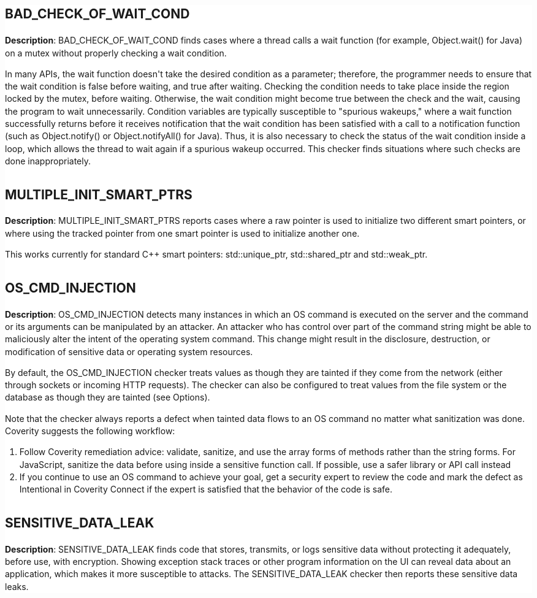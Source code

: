 ## BAD_CHECK_OF_WAIT_COND
**Description**: BAD_CHECK_OF_WAIT_COND finds cases where a thread calls a wait function (for example, Object.wait() for Java) on a mutex without properly checking a wait condition.

In many APIs, the wait function doesn't take the desired condition as a parameter; therefore, the programmer needs to ensure that the wait condition is false before waiting, and true after waiting. Checking the condition needs to take place inside the region locked by the mutex, before waiting. Otherwise, the wait condition might become true between the check and the wait, causing the program to wait unnecessarily. Condition variables are typically susceptible to "spurious wakeups," where a wait function successfully returns before it receives notification that the wait condition has been satisfied with a call to a notification function (such as Object.notify() or Object.notifyAll() for Java). Thus, it is also necessary to check the status of the wait condition inside a loop, which allows the thread to wait again if a spurious wakeup occurred. This checker finds situations where such checks are done inappropriately.

## MULTIPLE_INIT_SMART_PTRS
**Description**: MULTIPLE_INIT_SMART_PTRS reports cases where a raw pointer is used to initialize two different smart pointers, or where using the tracked pointer from one smart pointer is used to initialize another one.

This works currently for standard C++ smart pointers: std::unique_ptr, std::shared_ptr and std::weak_ptr.

## OS_CMD_INJECTION
**Description**: OS_CMD_INJECTION detects many instances in which an OS command is executed on the server and the command or its arguments can be manipulated by an attacker. An attacker who has control over part of the command string might be able to maliciously alter the intent of the operating system command. This change might result in the disclosure, destruction, or modification of sensitive data or operating system resources.

By default, the OS_CMD_INJECTION checker treats values as though they are tainted if they come from the network (either through sockets or incoming HTTP requests). The checker can also be configured to treat values from the file system or the database as though they are tainted (see Options).

Note that the checker always reports a defect when tainted data flows to an OS command no matter what sanitization was done. Coverity suggests the following workflow:
1. Follow Coverity remediation advice: validate, sanitize, and use the array forms of methods rather than the string forms.
For JavaScript, sanitize the data before using inside a sensitive function call. If possible, use a safer library or API call instead
2. If you continue to use an OS command to achieve your goal, get a security expert to review the code and mark the defect as Intentional in Coverity Connect if the expert is satisfied that the behavior of the code is safe.

## SENSITIVE_DATA_LEAK
**Description**: SENSITIVE_DATA_LEAK finds code that stores, transmits, or logs sensitive data without protecting it adequately, before use, with encryption. Showing exception stack traces or other program information on the UI can reveal data about an application, which makes it more susceptible to attacks. The SENSITIVE_DATA_LEAK checker then reports these sensitive data leaks.
